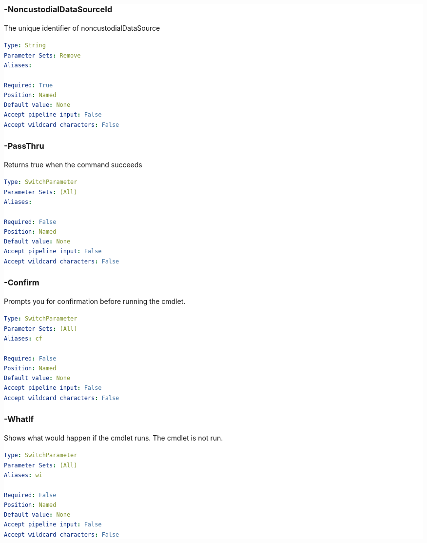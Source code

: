 ### -NoncustodialDataSourceId
The unique identifier of noncustodialDataSource

```yaml
Type: String
Parameter Sets: Remove
Aliases:

Required: True
Position: Named
Default value: None
Accept pipeline input: False
Accept wildcard characters: False
```

### -PassThru
Returns true when the command succeeds

```yaml
Type: SwitchParameter
Parameter Sets: (All)
Aliases:

Required: False
Position: Named
Default value: None
Accept pipeline input: False
Accept wildcard characters: False
```

### -Confirm
Prompts you for confirmation before running the cmdlet.

```yaml
Type: SwitchParameter
Parameter Sets: (All)
Aliases: cf

Required: False
Position: Named
Default value: None
Accept pipeline input: False
Accept wildcard characters: False
```

### -WhatIf
Shows what would happen if the cmdlet runs.
The cmdlet is not run.

```yaml
Type: SwitchParameter
Parameter Sets: (All)
Aliases: wi

Required: False
Position: Named
Default value: None
Accept pipeline input: False
Accept wildcard characters: False
```
